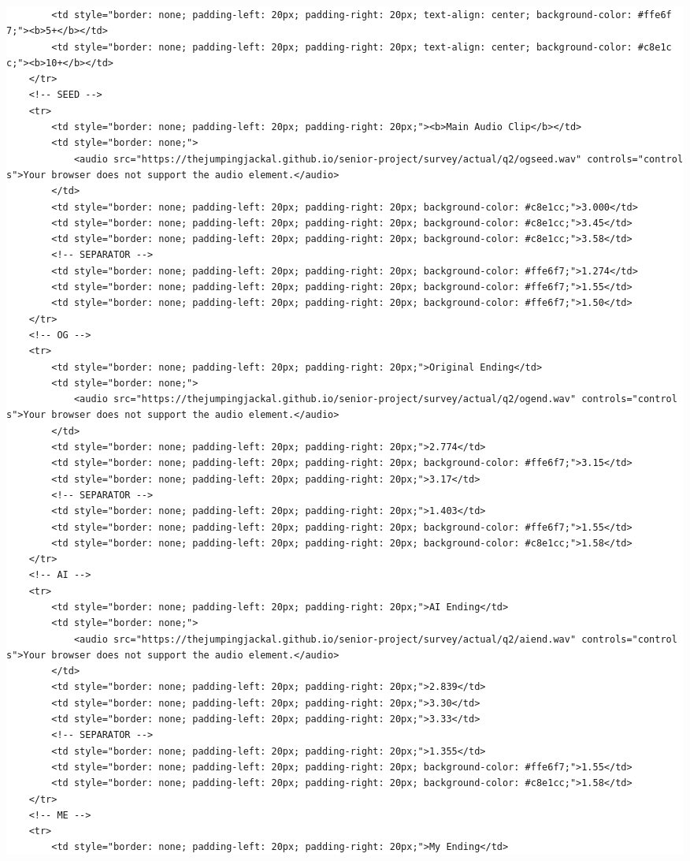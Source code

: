 			<td style="border: none; padding-left: 20px; padding-right: 20px; text-align: center; background-color: #ffe6f7;"><b>5+</b></td>
			<td style="border: none; padding-left: 20px; padding-right: 20px; text-align: center; background-color: #c8e1cc;"><b>10+</b></td>
		</tr>
		<!-- SEED -->
		<tr>
			<td style="border: none; padding-left: 20px; padding-right: 20px;"><b>Main Audio Clip</b></td>
			<td style="border: none;">
				<audio src="https://thejumpingjackal.github.io/senior-project/survey/actual/q2/ogseed.wav" controls="controls">Your browser does not support the audio element.</audio>
			</td>
			<td style="border: none; padding-left: 20px; padding-right: 20px; background-color: #c8e1cc;">3.000</td>
			<td style="border: none; padding-left: 20px; padding-right: 20px; background-color: #c8e1cc;">3.45</td>
			<td style="border: none; padding-left: 20px; padding-right: 20px; background-color: #c8e1cc;">3.58</td>
			<!-- SEPARATOR -->
			<td style="border: none; padding-left: 20px; padding-right: 20px; background-color: #ffe6f7;">1.274</td>
			<td style="border: none; padding-left: 20px; padding-right: 20px; background-color: #ffe6f7;">1.55</td>
			<td style="border: none; padding-left: 20px; padding-right: 20px; background-color: #ffe6f7;">1.50</td>
		</tr>
		<!-- OG -->
		<tr>
			<td style="border: none; padding-left: 20px; padding-right: 20px;">Original Ending</td>
			<td style="border: none;">
				<audio src="https://thejumpingjackal.github.io/senior-project/survey/actual/q2/ogend.wav" controls="controls">Your browser does not support the audio element.</audio>
			</td>
			<td style="border: none; padding-left: 20px; padding-right: 20px;">2.774</td>
			<td style="border: none; padding-left: 20px; padding-right: 20px; background-color: #ffe6f7;">3.15</td>
			<td style="border: none; padding-left: 20px; padding-right: 20px;">3.17</td>
			<!-- SEPARATOR -->
			<td style="border: none; padding-left: 20px; padding-right: 20px;">1.403</td>
			<td style="border: none; padding-left: 20px; padding-right: 20px; background-color: #ffe6f7;">1.55</td>
			<td style="border: none; padding-left: 20px; padding-right: 20px; background-color: #c8e1cc;">1.58</td>
		</tr>
		<!-- AI -->
		<tr>
			<td style="border: none; padding-left: 20px; padding-right: 20px;">AI Ending</td>
			<td style="border: none;">
				<audio src="https://thejumpingjackal.github.io/senior-project/survey/actual/q2/aiend.wav" controls="controls">Your browser does not support the audio element.</audio>
			</td>
			<td style="border: none; padding-left: 20px; padding-right: 20px;">2.839</td>
			<td style="border: none; padding-left: 20px; padding-right: 20px;">3.30</td>
			<td style="border: none; padding-left: 20px; padding-right: 20px;">3.33</td>
			<!-- SEPARATOR -->
			<td style="border: none; padding-left: 20px; padding-right: 20px;">1.355</td>
			<td style="border: none; padding-left: 20px; padding-right: 20px; background-color: #ffe6f7;">1.55</td>
			<td style="border: none; padding-left: 20px; padding-right: 20px; background-color: #c8e1cc;">1.58</td>
		</tr>
		<!-- ME -->
		<tr>
			<td style="border: none; padding-left: 20px; padding-right: 20px;">My Ending</td>